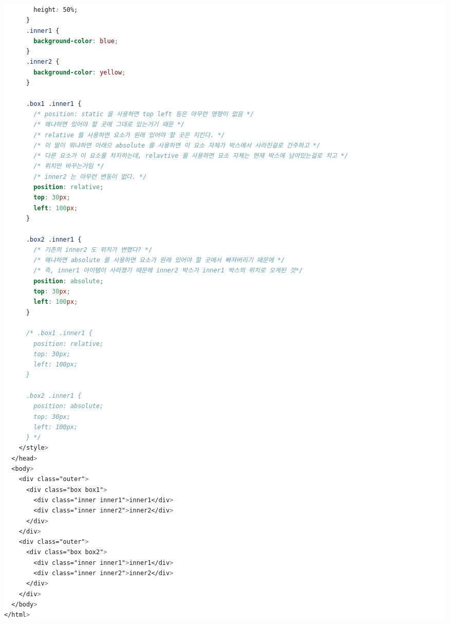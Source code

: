 ```css
        height: 50%;
      }
      .inner1 {
        background-color: blue;
      }
      .inner2 {
        background-color: yellow;
      }

      .box1 .inner1 {
        /* position: static 을 사용하면 top left 등은 아무런 영향이 없음 */
        /* 왜냐하면 있어야 할 곳에 그대로 있는거기 때문 */
        /* relative 를 사용하면 요소가 원래 있어야 할 곳은 지킨다. */
        /* 이 말이 뭐냐하면 아래으 absolute 를 사용하면 이 요소 자체가 박스에서 사라진걸로 간주하고 */
        /* 다른 요소가 이 요소를 차지하는데, relavtive 를 사용하면 요소 자체는 현재 박스에 남아있는걸로 치고 */
        /* 위치만 바꾸는거임 */
        /* inner2 는 아무런 변동이 없다. */
        position: relative;
        top: 30px;
        left: 100px;
      }

      .box2 .inner1 {
        /* 기존의 inner2 도 위치가 변했다? */
        /* 왜냐하면 absolute 를 사용하면 요소가 원래 있어야 할 곳에서 빠져버리기 때문에 */
        /* 즉, inner1 아이템이 사라졌기 때문에 inner2 박스가 inner1 박스의 위치로 오게된 것*/
        position: absolute;
        top: 30px;
        left: 100px;
      }

      /* .box1 .inner1 {
        position: relative;
        top: 30px;
        left: 100px;
      }

      .box2 .inner1 {
        position: absolute;
        top: 30px;
        left: 100px;
      } */
    </style>
  </head>
  <body>
    <div class="outer">
      <div class="box box1">
        <div class="inner inner1">inner1</div>
        <div class="inner inner2">inner2</div>
      </div>
    </div>
    <div class="outer">
      <div class="box box2">
        <div class="inner inner1">inner1</div>
        <div class="inner inner2">inner2</div>
      </div>
    </div>
  </body>
</html>
```
